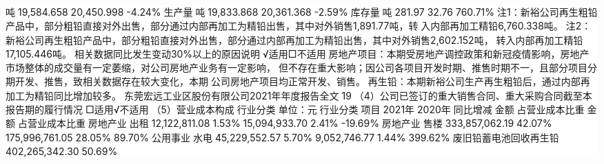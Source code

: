 吨
19,584.658
20,450.998
-4.24%
生产量
吨
19,833.868
20,361.368
-2.59%
库存量
吨
281.97
32.76
760.71%
注1：新裕公司再生粗铅产品中，部分粗铅直接对外出售，部分通过内部再加工为精铅出售，其中对外销售1,891.77吨，转
入内部再加工精铅6,760.338吨。
注2：新裕公司再生粗铅产品中，部分粗铅直接对外出售，部分通过内部再加工为精铅出售，其中对外销售2,602.152吨，
转入内部再加工精铅17,105.446吨。
相关数据同比发生变动30%以上的原因说明
√适用□不适用
房地产项目：本期受房地产调控政策和新冠疫情影响，房地产市场整体的成交量有一定萎缩，对公司房地产业务有一定影响，
但不存在重大影响；因公司各项目开发时期、推售时期不一，且部分项目分期开发、推售，致相关数据存在较大变化，本期
公司房地产项目均正常开发、销售。
再生铅：本期新裕公司生产再生粗铅后，通过内部再加工为精铅同比增加较多。
东莞宏远工业区股份有限公司2021年年度报告全文
19
（4）公司已签订的重大销售合同、重大采购合同截至本报告期的履行情况
□适用√不适用
（5）营业成本构成
行业分类
单位：元
行业分类
项目
2021年
2020年
同比增减
金额
占营业成本比重
金额
占营业成本比重
房地产业
出租
12,122,811.08
1.53%
15,094,933.70
2.41%
-19.69%
房地产业
售楼
333,857,062.19
42.07%
175,996,761.05
28.05%
89.70%
公用事业
水电
45,229,552.57
5.70%
9,052,746.77
1.44%
399.62%
废旧铅蓄电池回收再生铅
402,265,342.30
50.69%
